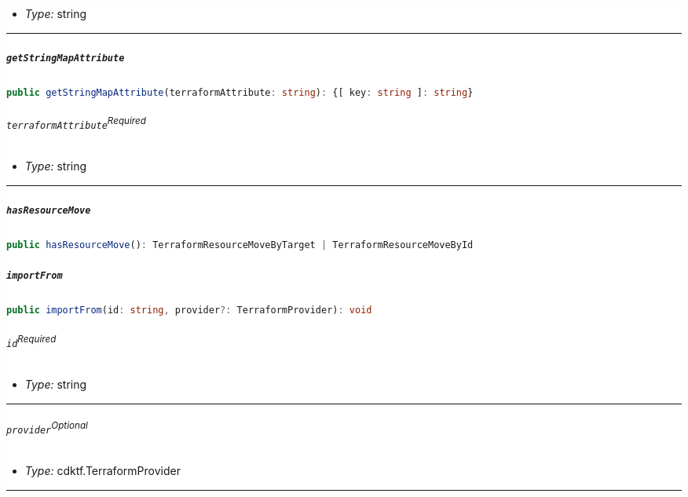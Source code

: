 - *Type:* string

---

##### `getStringMapAttribute` <a name="getStringMapAttribute" id="rhizo-co-terraform-provider-oci.databaseAutonomousExadataInfrastructure.DatabaseAutonomousExadataInfrastructure.getStringMapAttribute"></a>

```typescript
public getStringMapAttribute(terraformAttribute: string): {[ key: string ]: string}
```

###### `terraformAttribute`<sup>Required</sup> <a name="terraformAttribute" id="rhizo-co-terraform-provider-oci.databaseAutonomousExadataInfrastructure.DatabaseAutonomousExadataInfrastructure.getStringMapAttribute.parameter.terraformAttribute"></a>

- *Type:* string

---

##### `hasResourceMove` <a name="hasResourceMove" id="rhizo-co-terraform-provider-oci.databaseAutonomousExadataInfrastructure.DatabaseAutonomousExadataInfrastructure.hasResourceMove"></a>

```typescript
public hasResourceMove(): TerraformResourceMoveByTarget | TerraformResourceMoveById
```

##### `importFrom` <a name="importFrom" id="rhizo-co-terraform-provider-oci.databaseAutonomousExadataInfrastructure.DatabaseAutonomousExadataInfrastructure.importFrom"></a>

```typescript
public importFrom(id: string, provider?: TerraformProvider): void
```

###### `id`<sup>Required</sup> <a name="id" id="rhizo-co-terraform-provider-oci.databaseAutonomousExadataInfrastructure.DatabaseAutonomousExadataInfrastructure.importFrom.parameter.id"></a>

- *Type:* string

---

###### `provider`<sup>Optional</sup> <a name="provider" id="rhizo-co-terraform-provider-oci.databaseAutonomousExadataInfrastructure.DatabaseAutonomousExadataInfrastructure.importFrom.parameter.provider"></a>

- *Type:* cdktf.TerraformProvider

---
